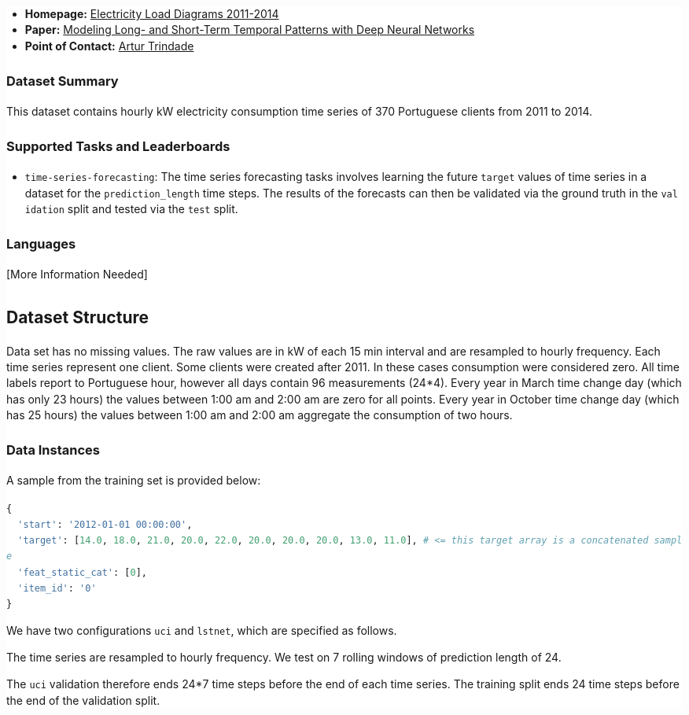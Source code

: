 - **Homepage:** [Electricity Load Diagrams 2011-2014](https://archive.ics.uci.edu/ml/datasets/ElectricityLoadDiagrams20112014)
- **Paper:** [Modeling Long- and Short-Term Temporal Patterns with Deep Neural Networks
](https://dl.acm.org/doi/10.1145/3209978.3210006)
- **Point of Contact:** [Artur Trindade](mailto:artur.trindade@elergone.pt)

### Dataset Summary

This dataset contains hourly kW electricity consumption time series of 370 Portuguese clients from 2011 to 2014.

### Supported Tasks and Leaderboards

- `time-series-forecasting`: The time series forecasting tasks involves learning the future `target` values of time series in a dataset for the `prediction_length` time steps. The results of the forecasts can then be validated via the ground truth in the `validation` split and tested via the `test` split.


### Languages

[More Information Needed]

## Dataset Structure

Data set has no missing values. The raw values are in kW of each 15 min interval and are resampled to hourly frequency. 
Each time series represent one client. Some clients were created after 2011. In these cases consumption were considered zero. All time labels report to Portuguese hour, however all days contain 96 measurements (24*4). Every year in March time change day (which has only 23 hours) the values between 1:00 am and 2:00 am are zero for all points. Every year in October time change day (which has 25 hours) the values between 1:00 am and 2:00 am aggregate the consumption of two hours.


### Data Instances

A sample from the training set is provided below:

```python
{
  'start': '2012-01-01 00:00:00',
  'target': [14.0, 18.0, 21.0, 20.0, 22.0, 20.0, 20.0, 20.0, 13.0, 11.0], # <= this target array is a concatenated sample
  'feat_static_cat': [0], 
  'item_id': '0'
}
```

We have two configurations `uci` and `lstnet`, which are specified as follows. 

The time series are resampled to hourly frequency. We test on 7 rolling windows of prediction length of 24. 

The `uci` validation therefore ends 24*7 time steps before the end of each time series. The training split ends 24 time steps before the end of the validation split. 
